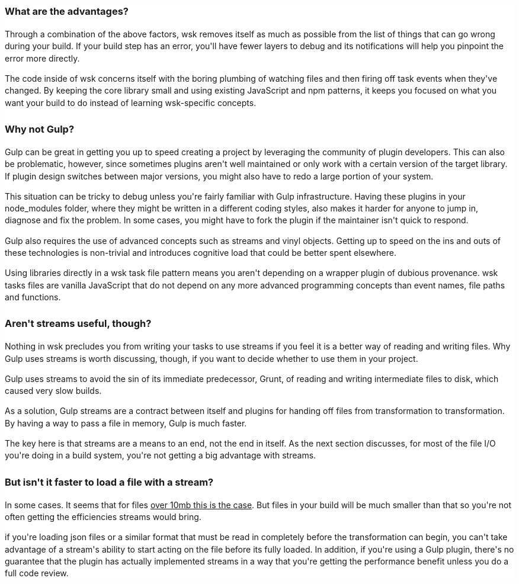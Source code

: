 ### What are the advantages?

Through a combination of the above factors, wsk removes itself as much as possible from the list of things that can go wrong during your build. If your build step has an error, you'll have fewer layers to debug and its notifications will help you pinpoint the error more directly.

The code inside of wsk concerns itself with the boring plumbing of watching files and then firing off task events when they've changed. By keeping the core library small and using existing JavaScript and npm patterns, it keeps you focused on what you want your build to do instead of learning wsk-specific concepts.

### Why not Gulp?

Gulp can be great in getting you up to speed creating a project by leveraging the community of plugin developers. This can also be problematic, however, since sometimes plugins aren't well maintained or only work with a certain version of the target library. If plugin design switches between major versions, you might also have to redo a large portion of your system.

This situation can be tricky to debug unless you're fairly familiar with Gulp infrastructure. Having these plugins in your node_modules folder, where they might be written in a different coding styles, also makes it harder for anyone to jump in, diagnose and fix the problem. In some cases, you might have to fork the plugin if the maintainer isn't quick to respond.

Gulp also requires the use of advanced concepts such as streams and vinyl objects. Getting up to speed on the ins and outs of these technologies is non-trivial and introduces cognitive load that could be better spent elsewhere.

Using libraries directly in a wsk task file pattern means you aren't depending on a wrapper plugin of dubious provenance. wsk tasks files are vanilla JavaScript that do not depend on any more advanced programming concepts than event names, file paths and functions.

### Aren't streams useful, though?

Nothing in wsk precludes you from writing your tasks to use streams if you feel it is a better way of reading and writing files. Why Gulp uses streams is worth discussing, though, if you want to decide whether to use them in your project.

Gulp uses streams to avoid the sin of its immediate predecessor, Grunt, of reading and writing intermediate files to disk, which caused very slow builds.

As a solution, Gulp streams are a contract between itself and plugins for handing off files from transformation to transformation. By having a way to pass a file in memory, Gulp is much faster.

The key here is that streams are a means to an end, not the end in itself. As the next section discusses, for most of the file I/O you're doing in a build system, you're not getting a big advantage with streams.

### But isn't it faster to load a file with a stream?

In some cases. It seems that for files [over 10mb this is the case](https://medium.com/@dalaidunc/fs-readfile-vs-streams-to-read-text-files-in-node-js-5dd0710c80ea). But files in your build will be much smaller than that so you're not often getting the efficiencies streams would bring.

if you're loading json files or a similar format that must be read in completely before the transformation can begin, you can't take advantage of a stream's ability to start acting on the file before its fully loaded. In addition, if you're using a Gulp plugin, there's no guarantee that the plugin has actually implemented streams in a way that you're getting the performance benefit unless you do a full code review.

